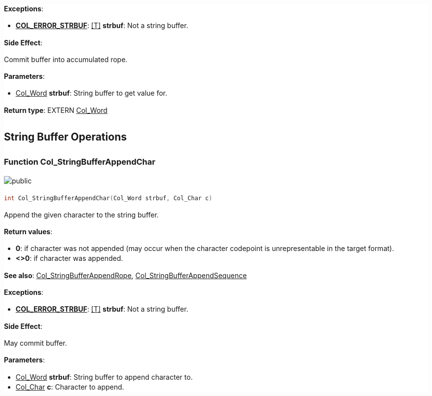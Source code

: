 **Exceptions**:

* **[COL\_ERROR\_STRBUF](colibri_8h.md#group__error_1gga729084542ed9eae62009a84d3379ef35a24606ae882ebe15eceb13230471fe356)**: [[T]](colibri_8h.md#group__error_1gga6dab009a0b8c4b4fa080cb9ba1859e9ea603a58b9d5bb16fde0708eb0767e4904) **strbuf**: Not a string buffer.


**Side Effect**:

Commit buffer into accumulated rope.

**Parameters**:

* [Col\_Word](col_word_8h.md#group__words_1gadb626f9e195212e4fdfba7df154ad043) **strbuf**: String buffer to get value for.

**Return type**: EXTERN [Col\_Word](col_word_8h.md#group__words_1gadb626f9e195212e4fdfba7df154ad043)

## String Buffer Operations

<a id="group__strbuf__words_1ga40425acea88a012954e2c9a3f1981585"></a>
### Function Col\_StringBufferAppendChar

![][public]

```cpp
int Col_StringBufferAppendChar(Col_Word strbuf, Col_Char c)
```

Append the given character to the string buffer.

**Return values**:

* **0**: if character was not appended (may occur when the character codepoint is unrepresentable in the target format).
* **<>0**: if character was appended.




**See also**: [Col\_StringBufferAppendRope](col_str_buf_8h.md#group__strbuf__words_1ga714dd6c258d3b715915d29d1b83d0cfa), [Col\_StringBufferAppendSequence](col_str_buf_8h.md#group__strbuf__words_1ga195c4aa02da672a1ccd60e99bf2f9927)

**Exceptions**:

* **[COL\_ERROR\_STRBUF](colibri_8h.md#group__error_1gga729084542ed9eae62009a84d3379ef35a24606ae882ebe15eceb13230471fe356)**: [[T]](colibri_8h.md#group__error_1gga6dab009a0b8c4b4fa080cb9ba1859e9ea603a58b9d5bb16fde0708eb0767e4904) **strbuf**: Not a string buffer.


**Side Effect**:

May commit buffer.

**Parameters**:

* [Col\_Word](col_word_8h.md#group__words_1gadb626f9e195212e4fdfba7df154ad043) **strbuf**: String buffer to append character to.
* [Col\_Char](colibri_8h.md#group__strings_1gab42ee0cd75b78280e412fa5bae5eb862) **c**: Character to append.


[public]: https://img.shields.io/badge/-public-brightgreen (public)
[C++]: https://img.shields.io/badge/language-C%2B%2B-blue (C++)
[Markdown]: https://img.shields.io/badge/language-Markdown-blue (Markdown)
[private]: https://img.shields.io/badge/-private-red (private)
[static]: https://img.shields.io/badge/-static-lightgrey (static)